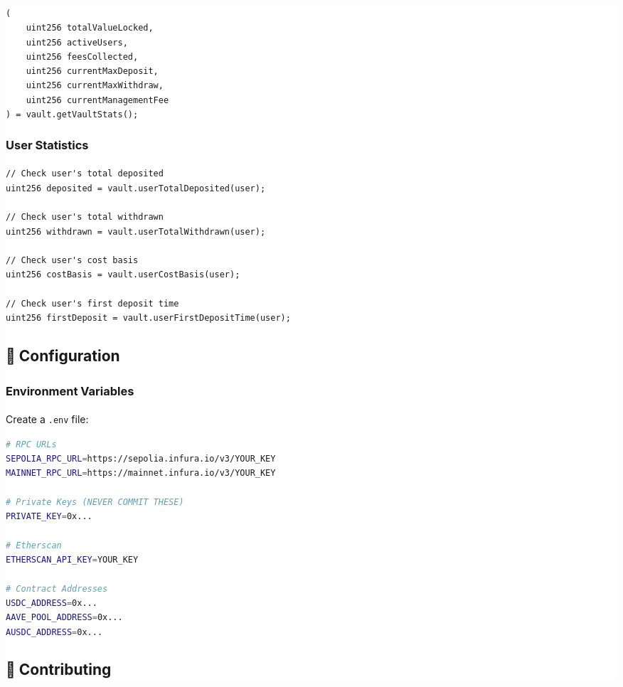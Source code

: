 ```solidity
(
    uint256 totalValueLocked,
    uint256 activeUsers,
    uint256 feesCollected,
    uint256 currentMaxDeposit,
    uint256 currentMaxWithdraw,
    uint256 currentManagementFee
) = vault.getVaultStats();
```

### User Statistics

```solidity
// Check user's total deposited
uint256 deposited = vault.userTotalDeposited(user);

// Check user's total withdrawn
uint256 withdrawn = vault.userTotalWithdrawn(user);

// Check user's cost basis
uint256 costBasis = vault.userCostBasis(user);

// Check user's first deposit time
uint256 firstDeposit = vault.userFirstDepositTime(user);
```

## 🔧 Configuration

### Environment Variables

Create a `.env` file:

```bash
# RPC URLs
SEPOLIA_RPC_URL=https://sepolia.infura.io/v3/YOUR_KEY
MAINNET_RPC_URL=https://mainnet.infura.io/v3/YOUR_KEY

# Private Keys (NEVER COMMIT THESE)
PRIVATE_KEY=0x...

# Etherscan
ETHERSCAN_API_KEY=YOUR_KEY

# Contract Addresses
USDC_ADDRESS=0x...
AAVE_POOL_ADDRESS=0x...
AUSDC_ADDRESS=0x...
```

## 🤝 Contributing
